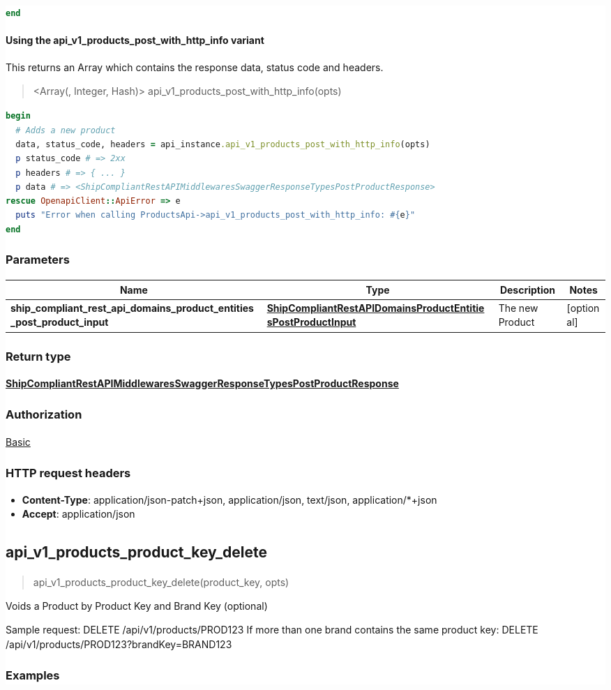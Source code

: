 ```ruby
end
```

#### Using the api_v1_products_post_with_http_info variant

This returns an Array which contains the response data, status code and headers.

> <Array(<ShipCompliantRestAPIMiddlewaresSwaggerResponseTypesPostProductResponse>, Integer, Hash)> api_v1_products_post_with_http_info(opts)

```ruby
begin
  # Adds a new product
  data, status_code, headers = api_instance.api_v1_products_post_with_http_info(opts)
  p status_code # => 2xx
  p headers # => { ... }
  p data # => <ShipCompliantRestAPIMiddlewaresSwaggerResponseTypesPostProductResponse>
rescue OpenapiClient::ApiError => e
  puts "Error when calling ProductsApi->api_v1_products_post_with_http_info: #{e}"
end
```

### Parameters

| Name | Type | Description | Notes |
| ---- | ---- | ----------- | ----- |
| **ship_compliant_rest_api_domains_product_entities_post_product_input** | [**ShipCompliantRestAPIDomainsProductEntitiesPostProductInput**](ShipCompliantRestAPIDomainsProductEntitiesPostProductInput.md) | The new Product | [optional] |

### Return type

[**ShipCompliantRestAPIMiddlewaresSwaggerResponseTypesPostProductResponse**](ShipCompliantRestAPIMiddlewaresSwaggerResponseTypesPostProductResponse.md)

### Authorization

[Basic](../README.md#Basic)

### HTTP request headers

- **Content-Type**: application/json-patch+json, application/json, text/json, application/*+json
- **Accept**: application/json


## api_v1_products_product_key_delete

> <ShipCompliantRestAPIMiddlewaresSwaggerResponseTypesDeleteProductResponse> api_v1_products_product_key_delete(product_key, opts)

Voids a Product by Product Key and Brand Key (optional)

Sample request:                 DELETE /api/v1/products/PROD123    If more than one brand contains the same product key:                    DELETE /api/v1/products/PROD123?brandKey=BRAND123

### Examples
